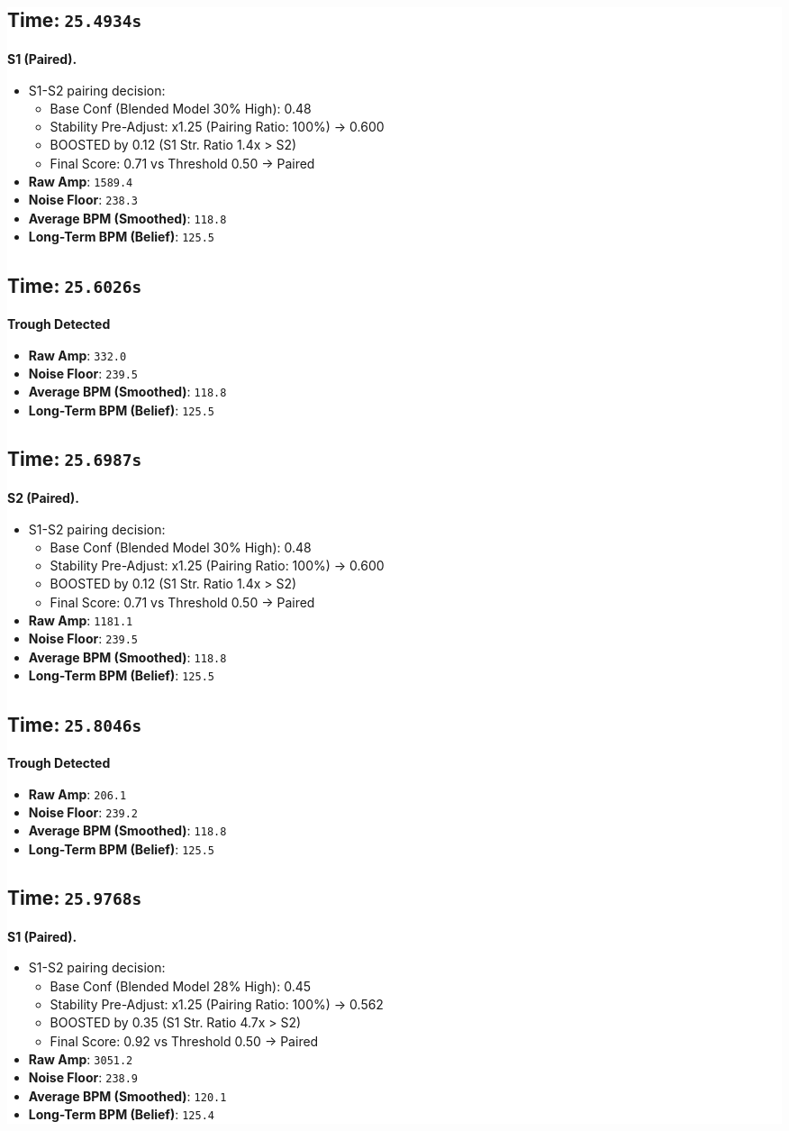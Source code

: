 
## Time: `25.4934s`
**S1 (Paired).**
- S1-S2 pairing decision:
    - Base Conf (Blended Model 30% High): 0.48
    - Stability Pre-Adjust: x1.25 (Pairing Ratio: 100%) -> 0.600
    - BOOSTED by 0.12 (S1 Str. Ratio 1.4x > S2)
    - Final Score: 0.71 vs Threshold 0.50 -> Paired
- **Raw Amp**: `1589.4`
- **Noise Floor**: `238.3`
- **Average BPM (Smoothed)**: `118.8`
- **Long-Term BPM (Belief)**: `125.5`


## Time: `25.6026s`
**Trough Detected**
- **Raw Amp**: `332.0`
- **Noise Floor**: `239.5`
- **Average BPM (Smoothed)**: `118.8`
- **Long-Term BPM (Belief)**: `125.5`


## Time: `25.6987s`
**S2 (Paired).**
- S1-S2 pairing decision:
    - Base Conf (Blended Model 30% High): 0.48
    - Stability Pre-Adjust: x1.25 (Pairing Ratio: 100%) -> 0.600
    - BOOSTED by 0.12 (S1 Str. Ratio 1.4x > S2)
    - Final Score: 0.71 vs Threshold 0.50 -> Paired
- **Raw Amp**: `1181.1`
- **Noise Floor**: `239.5`
- **Average BPM (Smoothed)**: `118.8`
- **Long-Term BPM (Belief)**: `125.5`


## Time: `25.8046s`
**Trough Detected**
- **Raw Amp**: `206.1`
- **Noise Floor**: `239.2`
- **Average BPM (Smoothed)**: `118.8`
- **Long-Term BPM (Belief)**: `125.5`


## Time: `25.9768s`
**S1 (Paired).**
- S1-S2 pairing decision:
    - Base Conf (Blended Model 28% High): 0.45
    - Stability Pre-Adjust: x1.25 (Pairing Ratio: 100%) -> 0.562
    - BOOSTED by 0.35 (S1 Str. Ratio 4.7x > S2)
    - Final Score: 0.92 vs Threshold 0.50 -> Paired
- **Raw Amp**: `3051.2`
- **Noise Floor**: `238.9`
- **Average BPM (Smoothed)**: `120.1`
- **Long-Term BPM (Belief)**: `125.4`
